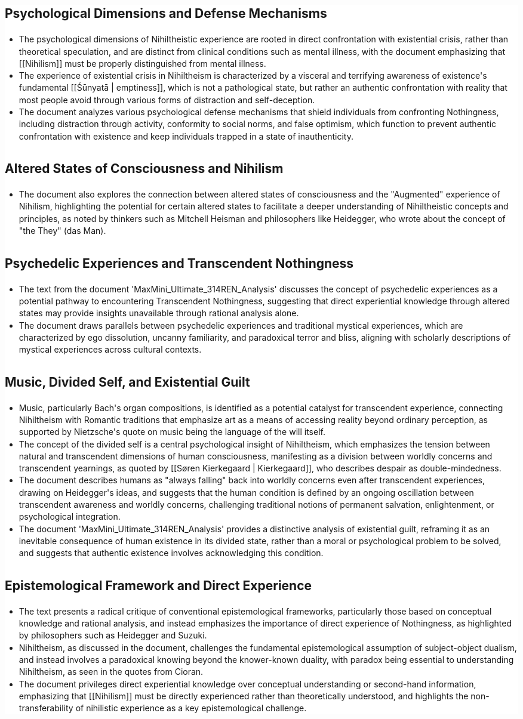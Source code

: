 ## Psychological Dimensions and Defense Mechanisms
- The psychological dimensions of Nihiltheistic experience are rooted in direct confrontation with existential crisis, rather than theoretical speculation, and are distinct from clinical conditions such as mental illness, with the document emphasizing that [[Nihilism]] must be properly distinguished from mental illness.
- The experience of existential crisis in Nihiltheism is characterized by a visceral and terrifying awareness of existence's fundamental [[Śūnyatā | emptiness]], which is not a pathological state, but rather an authentic confrontation with reality that most people avoid through various forms of distraction and self-deception.
- The document analyzes various psychological defense mechanisms that shield individuals from confronting Nothingness, including distraction through activity, conformity to social norms, and false optimism, which function to prevent authentic confrontation with existence and keep individuals trapped in a state of inauthenticity.

## Altered States of Consciousness and Nihilism
- The document also explores the connection between altered states of consciousness and the "Augmented" experience of Nihilism, highlighting the potential for certain altered states to facilitate a deeper understanding of Nihiltheistic concepts and principles, as noted by thinkers such as Mitchell Heisman and philosophers like Heidegger, who wrote about the concept of "the They" (das Man).

## Psychedelic Experiences and Transcendent Nothingness
- The text from the document 'MaxMini_Ultimate_314REN_Analysis' discusses the concept of psychedelic experiences as a potential pathway to encountering Transcendent Nothingness, suggesting that direct experiential knowledge through altered states may provide insights unavailable through rational analysis alone.
- The document draws parallels between psychedelic experiences and traditional mystical experiences, which are characterized by ego dissolution, uncanny familiarity, and paradoxical terror and bliss, aligning with scholarly descriptions of mystical experiences across cultural contexts.

## Music, Divided Self, and Existential Guilt
- Music, particularly Bach's organ compositions, is identified as a potential catalyst for transcendent experience, connecting Nihiltheism with Romantic traditions that emphasize art as a means of accessing reality beyond ordinary perception, as supported by Nietzsche's quote on music being the language of the will itself.
- The concept of the divided self is a central psychological insight of Nihiltheism, which emphasizes the tension between natural and transcendent dimensions of human consciousness, manifesting as a division between worldly concerns and transcendent yearnings, as quoted by [[Søren Kierkegaard | Kierkegaard]], who describes despair as double-mindedness.
- The document describes humans as "always falling" back into worldly concerns even after transcendent experiences, drawing on Heidegger's ideas, and suggests that the human condition is defined by an ongoing oscillation between transcendent awareness and worldly concerns, challenging traditional notions of permanent salvation, enlightenment, or psychological integration.
- The document 'MaxMini_Ultimate_314REN_Analysis' provides a distinctive analysis of existential guilt, reframing it as an inevitable consequence of human existence in its divided state, rather than a moral or psychological problem to be solved, and suggests that authentic existence involves acknowledging this condition.

## Epistemological Framework and Direct Experience
- The text presents a radical critique of conventional epistemological frameworks, particularly those based on conceptual knowledge and rational analysis, and instead emphasizes the importance of direct experience of Nothingness, as highlighted by philosophers such as Heidegger and Suzuki.
- Nihiltheism, as discussed in the document, challenges the fundamental epistemological assumption of subject-object dualism, and instead involves a paradoxical knowing beyond the knower-known duality, with paradox being essential to understanding Nihiltheism, as seen in the quotes from Cioran.
- The document privileges direct experiential knowledge over conceptual understanding or second-hand information, emphasizing that [[Nihilism]] must be directly experienced rather than theoretically understood, and highlights the non-transferability of nihilistic experience as a key epistemological challenge.